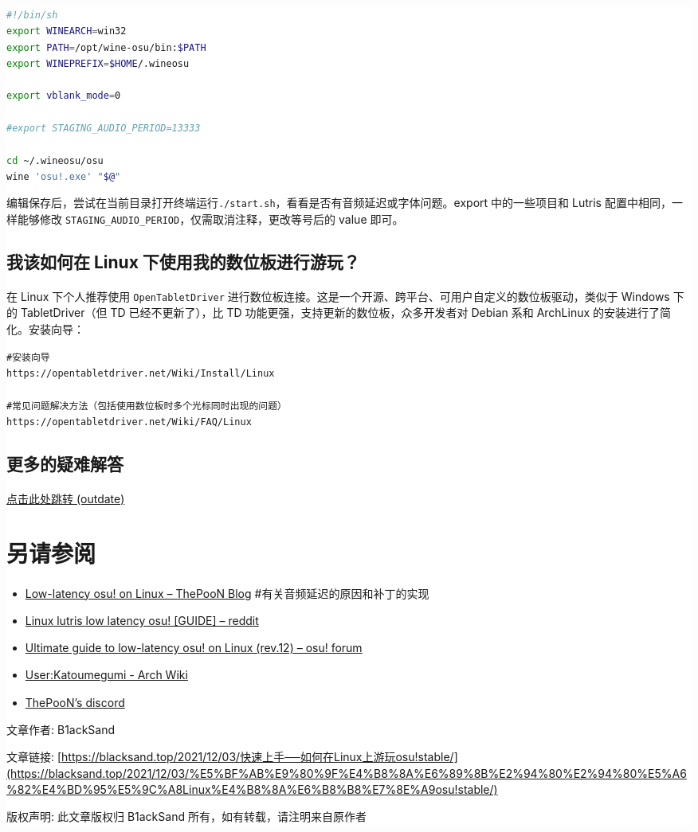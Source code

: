 ```BASH
#!/bin/sh
export WINEARCH=win32
export PATH=/opt/wine-osu/bin:$PATH
export WINEPREFIX=$HOME/.wineosu

export vblank_mode=0

#export STAGING_AUDIO_PERIOD=13333

cd ~/.wineosu/osu
wine 'osu!.exe' "$@"
```

编辑保存后，尝试在当前目录打开终端运行<code>./start.sh</code>，看看是否有音频延迟或字体问题。export 中的一些项目和 Lutris 配置中相同，一样能够修改 <code>STAGING_AUDIO_PERIOD</code>，仅需取消注释，更改等号后的 value 即可。

## 我该如何在 Linux 下使用我的数位板进行游玩？

在 Linux 下个人推荐使用 <code>OpenTabletDriver</code> 进行数位板连接。这是一个开源、跨平台、可用户自定义的数位板驱动，类似于 Windows 下的 TabletDriver（但 TD 已经不更新了），比 TD 功能更强，支持更新的数位板，众多开发者对 Debian 系和 ArchLinux 的安装进行了简化。安装向导：

```CODE
#安装向导
https://opentabletdriver.net/Wiki/Install/Linux

#常见问题解决方法（包括使用数位板时多个光标同时出现的问题）
https://opentabletdriver.net/Wiki/FAQ/Linux
```

## 更多的疑难解答

[点击此处跳转 (outdate)](https://blacksand.top/2021/10/02/Linux%E4%B8%8B%E4%BD%BF%E7%94%A8Lutris%E5%AE%89%E8%A3%85%E5%B9%B6%E6%B8%B8%E7%8E%A9%E4%BD%8E%E5%BB%B6%E8%BF%9F%E9%9F%B3%E9%A2%91osu!%20%E7%9B%B8%E5%85%B3%E6%8C%87%E5%8C%97/#%E7%96%91%E9%9A%BE%E8%A7%A3%E7%AD%94)

# 另请参阅

<ul>
<li><p><a target="_blank" rel="noopener" href="https://blog.thepoon.fr/osuLinuxAudioLatency">Low-latency osu! on Linux – ThePooN Blog</a>  #有关音频延迟的原因和补丁的实现</p>
</li>
<li><p><a target="_blank" rel="noopener" href="https://dwz.mk/NFrYrq">Linux lutris low latency osu! [GUIDE] – reddit</a></p>
</li>
<li><p><a target="_blank" rel="noopener" href="https://osu.ppy.sh/community/forums/topics/367783">Ultimate guide to low-latency osu! on Linux (rev.12) – osu! forum</a></p>
</li>
<li><p><a target="_blank" rel="noopener" href="https://wiki.archlinux.org/title/User:Katoumegumi">User:Katoumegumi - Arch Wiki</a></p>
</li>
<li><p><a target="_blank" rel="noopener" href="https://discord.gg/ThePooN">ThePooN’s discord</a></p>
</li>
</ul>

文章作者: B1ackSand

文章链接: [https://blacksand.top/2021/12/03/快速上手──如何在Linux上游玩osu!stable/](https://blacksand.top/2021/12/03/%E5%BF%AB%E9%80%9F%E4%B8%8A%E6%89%8B%E2%94%80%E2%94%80%E5%A6%82%E4%BD%95%E5%9C%A8Linux%E4%B8%8A%E6%B8%B8%E7%8E%A9osu!stable/)

版权声明: 此文章版权归 B1ackSand 所有，如有转载，请注明来自原作者
